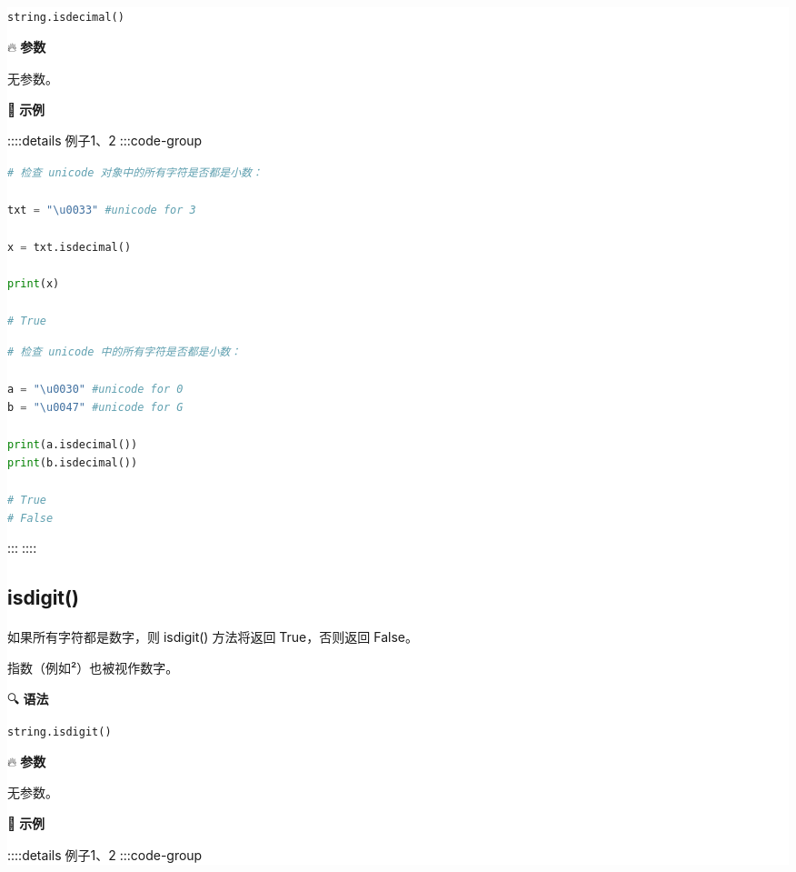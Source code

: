 `string.isdecimal()`  

🔥 **参数**  

无参数。  

🔶 **示例**  

::::details 例子1、2
:::code-group

```py [例子 1]
# 检查 unicode 对象中的所有字符是否都是小数：

txt = "\u0033" #unicode for 3

x = txt.isdecimal()

print(x)

# True
```

```py [例子 2]
# 检查 unicode 中的所有字符是否都是小数：

a = "\u0030" #unicode for 0
b = "\u0047" #unicode for G

print(a.isdecimal())
print(b.isdecimal())

# True
# False
```

:::
::::

## isdigit()  

如果所有字符都是数字，则 isdigit() 方法将返回 True，否则返回 False。  

指数（例如²）也被视作数字。  

🔍 **语法**  

`string.isdigit()`  

🔥 **参数**  

无参数。  

🔶 **示例**  

::::details 例子1、2
:::code-group
